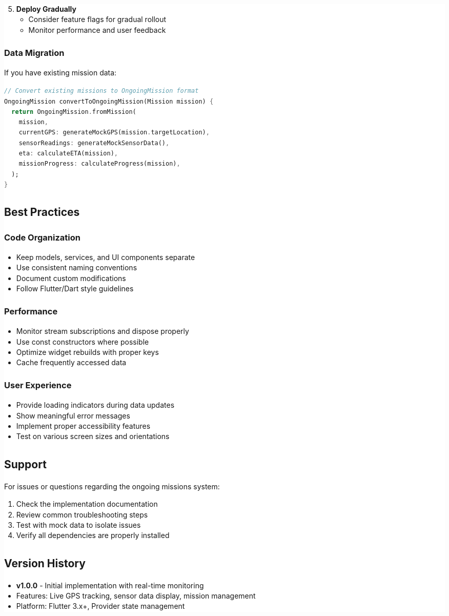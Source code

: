 5. **Deploy Gradually**
   - Consider feature flags for gradual rollout
   - Monitor performance and user feedback

### Data Migration

If you have existing mission data:

```dart
// Convert existing missions to OngoingMission format
OngoingMission convertToOngoingMission(Mission mission) {
  return OngoingMission.fromMission(
    mission,
    currentGPS: generateMockGPS(mission.targetLocation),
    sensorReadings: generateMockSensorData(),
    eta: calculateETA(mission),
    missionProgress: calculateProgress(mission),
  );
}
```

## Best Practices

### Code Organization

- Keep models, services, and UI components separate
- Use consistent naming conventions
- Document custom modifications
- Follow Flutter/Dart style guidelines

### Performance

- Monitor stream subscriptions and dispose properly
- Use const constructors where possible
- Optimize widget rebuilds with proper keys
- Cache frequently accessed data

### User Experience

- Provide loading indicators during data updates
- Show meaningful error messages
- Implement proper accessibility features
- Test on various screen sizes and orientations

## Support

For issues or questions regarding the ongoing missions system:

1. Check the implementation documentation
2. Review common troubleshooting steps
3. Test with mock data to isolate issues
4. Verify all dependencies are properly installed

## Version History

- **v1.0.0** - Initial implementation with real-time monitoring
- Features: Live GPS tracking, sensor data display, mission management
- Platform: Flutter 3.x+, Provider state management